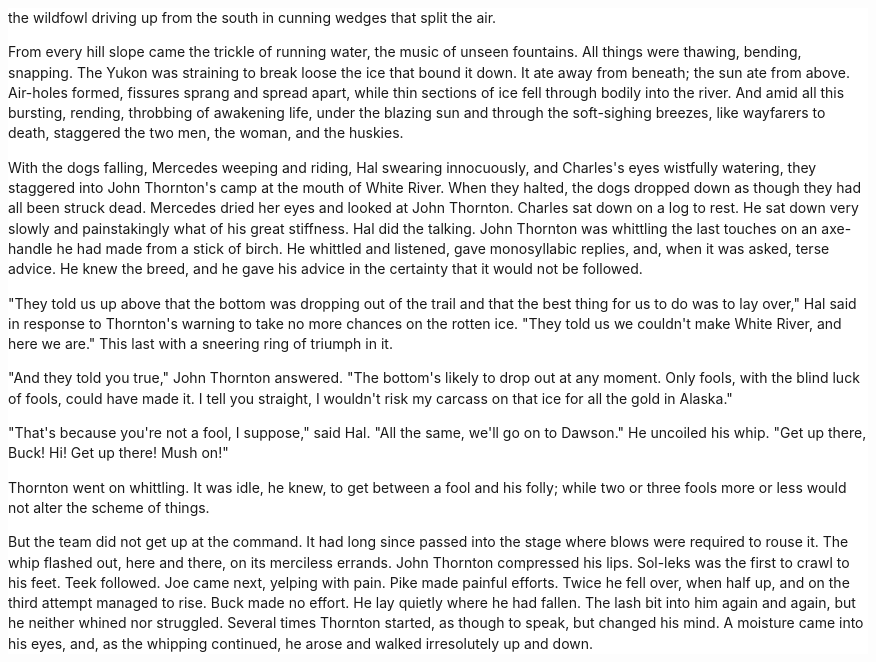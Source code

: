 the wildfowl driving up from the south in cunning wedges that split the
air.

From every hill slope came the trickle of running water, the music of
unseen fountains. All things were thawing, bending, snapping. The Yukon
was straining to break loose the ice that bound it down. It ate away
from beneath; the sun ate from above. Air-holes formed, fissures sprang
and spread apart, while thin sections of ice fell through bodily into
the river. And amid all this bursting, rending, throbbing of awakening
life, under the blazing sun and through the soft-sighing breezes, like
wayfarers to death, staggered the two men, the woman, and the huskies.

With the dogs falling, Mercedes weeping and riding, Hal swearing
innocuously, and Charles's eyes wistfully watering, they staggered into
John Thornton's camp at the mouth of White River. When they halted, the
dogs dropped down as though they had all been struck dead. Mercedes
dried her eyes and looked at John Thornton. Charles sat down on a log to
rest. He sat down very slowly and painstakingly what of his great
stiffness. Hal did the talking. John Thornton was whittling the last
touches on an axe-handle he had made from a stick of birch. He whittled
and listened, gave monosyllabic replies, and, when it was asked, terse
advice. He knew the breed, and he gave his advice in the certainty that
it would not be followed.

"They told us up above that the bottom was dropping out of the trail and
that the best thing for us to do was to lay over," Hal said in response
to Thornton's warning to take no more chances on the rotten ice. "They
told us we couldn't make White River, and here we are." This last with a
sneering ring of triumph in it.

"And they told you true," John Thornton answered. "The bottom's likely
to drop out at any moment. Only fools, with the blind luck of fools,
could have made it. I tell you straight, I wouldn't risk my carcass on
that ice for all the gold in Alaska."

"That's because you're not a fool, I suppose," said Hal. "All the same,
we'll go on to Dawson." He uncoiled his whip. "Get up there, Buck! Hi!
Get up there! Mush on!"

Thornton went on whittling. It was idle, he knew, to get between a fool
and his folly; while two or three fools more or less would not alter the
scheme of things.

But the team did not get up at the command. It had long since passed
into the stage where blows were required to rouse it. The whip flashed
out, here and there, on its merciless errands. John Thornton compressed
his lips. Sol-leks was the first to crawl to his feet. Teek followed.
Joe came next, yelping with pain. Pike made painful efforts. Twice he
fell over, when half up, and on the third attempt managed to rise. Buck
made no effort. He lay quietly where he had fallen. The lash bit into
him again and again, but he neither whined nor struggled. Several times
Thornton started, as though to speak, but changed his mind. A moisture
came into his eyes, and, as the whipping continued, he arose and walked
irresolutely up and down.
